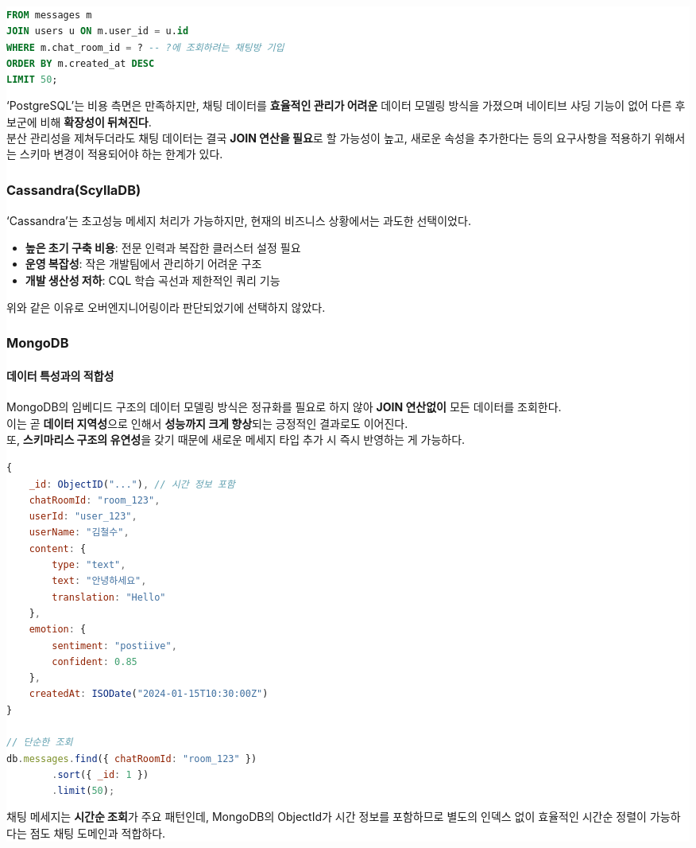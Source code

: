 ```sql
FROM messages m 
JOIN users u ON m.user_id = u.id
WHERE m.chat_room_id = ? -- ?에 조회하려는 채팅방 기입
ORDER BY m.created_at DESC
LIMIT 50;
```
‘PostgreSQL’는 비용 측면은 만족하지만, 채팅 데이터를 **효율적인 관리가 어려운** 데이터 모델링 방식을 가졌으며 네이티브 샤딩 기능이 없어 다른 후보군에 비해 **확장성이 뒤쳐진다**.  
분산 관리성을 제쳐두더라도 채팅 데이터는 결국 **JOIN 연산을 필요**로 할 가능성이 높고, 새로운 속성을 추가한다는 등의 요구사항을 적용하기 위해서는 스키마 변경이 적용되어야 하는 한계가 있다.

### Cassandra(ScyllaDB)
‘Cassandra’는 초고성능 메세지 처리가 가능하지만, 현재의 비즈니스 상황에서는 과도한 선택이었다.
- **높은 초기 구축 비용**: 전문 인력과 복잡한 클러스터 설정 필요 
- **운영 복잡성**: 작은 개발팀에서 관리하기 어려운 구조 
- **개발 생산성 저하**: CQL 학습 곡선과 제한적인 쿼리 기능

위와 같은 이유로 오버엔지니어링이라 판단되었기에 선택하지 않았다.

### MongoDB
#### 데이터 특성과의 적합성
MongoDB의 임베디드 구조의 데이터 모델링 방식은 정규화를 필요로 하지 않아 **JOIN 연산없이** 모든 데이터를 조회한다.  
이는 곧 **데이터 지역성**으로 인해서 **성능까지 크게 향상**되는 긍정적인 결과로도 이어진다.  
또, **스키마리스 구조의 유연성**을 갖기 때문에 새로운 메세지 타입 추가 시 즉시 반영하는 게 가능하다.  

```javascript
{
    _id: ObjectID("..."), // 시간 정보 포함
    chatRoomId: "room_123",
    userId: "user_123",
    userName: "김철수",
    content: {
        type: "text",
        text: "안녕하세요",
        translation: "Hello"
    },
    emotion: {
        sentiment: "postiive",
        confident: 0.85
    },
    createdAt: ISODate("2024-01-15T10:30:00Z")
}

// 단순한 조회
db.messages.find({ chatRoomId: "room_123" })
        .sort({ _id: 1 })
        .limit(50);
```
채팅 메세지는 **시간순 조회**가 주요 패턴인데, MongoDB의 ObjectId가 시간 정보를 포함하므로 별도의 인덱스 없이 효율적인 시간순 정렬이 가능하다는 점도 채팅 도메인과 적합하다.

